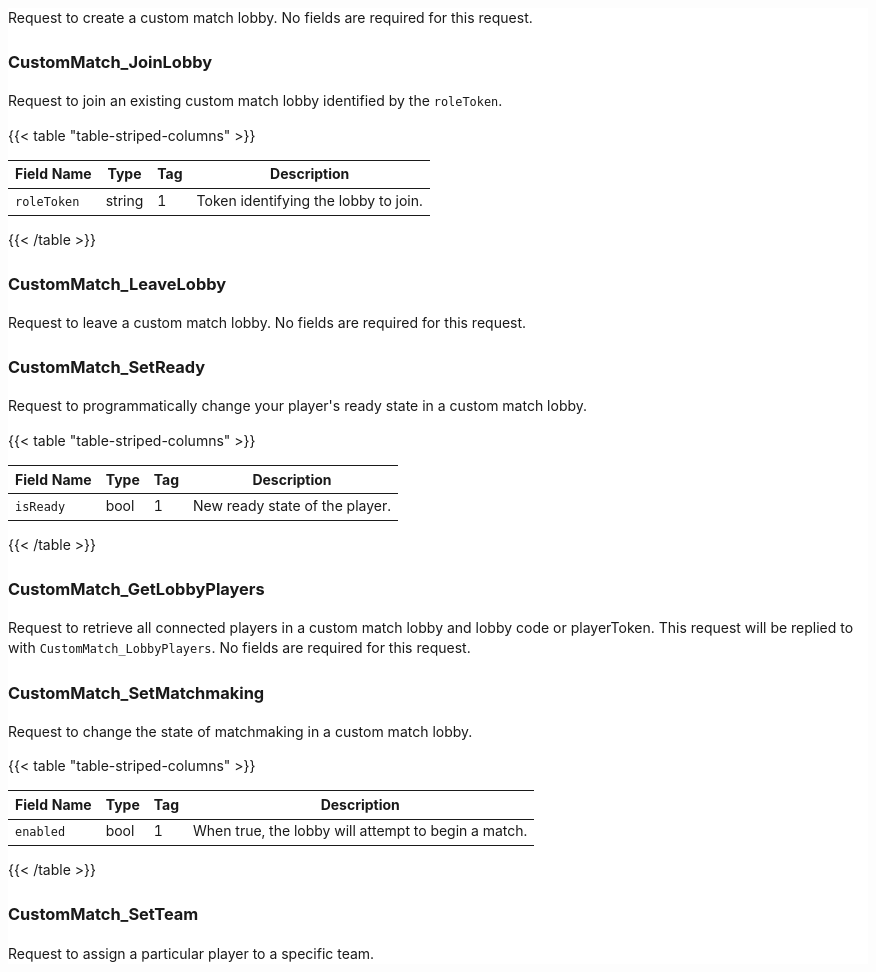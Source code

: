 Request to create a custom match lobby. No fields are required for this request.


### CustomMatch_JoinLobby

Request to join an existing custom match lobby identified by the `roleToken`.


{{< table "table-striped-columns" >}}

| Field Name   | Type   | Tag | Description                                |
|--------------|--------|-----|--------------------------------------------|
| `roleToken`  | string | 1   | Token identifying the lobby to join.       |

{{< /table >}}

### CustomMatch_LeaveLobby

Request to leave a custom match lobby. No fields are required for this request.


### CustomMatch_SetReady

Request to programmatically change your player's ready state in a custom match lobby.


{{< table "table-striped-columns" >}}

| Field Name  | Type   | Tag | Description                                |
|-------------|--------|-----|--------------------------------------------|
| `isReady`   | bool   | 1   | New ready state of the player.             |

{{< /table >}}

### CustomMatch_GetLobbyPlayers

Request to retrieve all connected players in a custom match lobby and lobby code or playerToken. This request will be replied to with `CustomMatch_LobbyPlayers`. No fields are required for this request.

### CustomMatch_SetMatchmaking

Request to change the state of matchmaking in a custom match lobby.


{{< table "table-striped-columns" >}}

| Field Name  | Type   | Tag | Description                                              |
|-------------|--------|-----|----------------------------------------------------------|
| `enabled`   | bool   | 1   | When true, the lobby will attempt to begin a match.      |

{{< /table >}}

### CustomMatch_SetTeam

Request to assign a particular player to a specific team.

